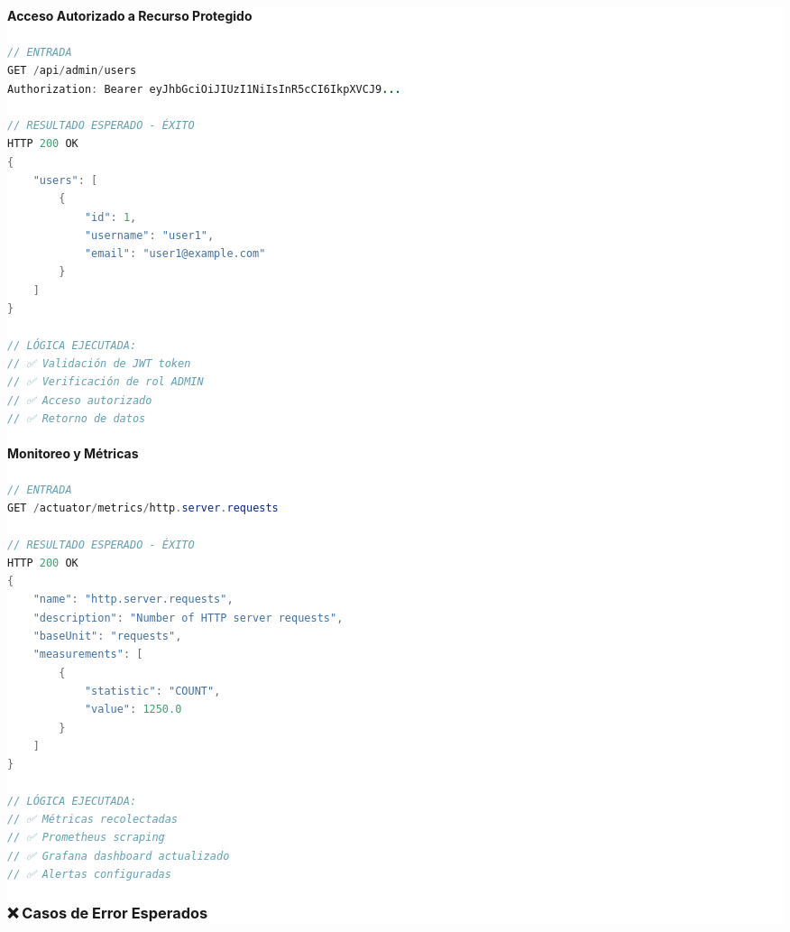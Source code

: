 #### **Acceso Autorizado a Recurso Protegido**
```java
// ENTRADA
GET /api/admin/users
Authorization: Bearer eyJhbGciOiJIUzI1NiIsInR5cCI6IkpXVCJ9...

// RESULTADO ESPERADO - ÉXITO
HTTP 200 OK
{
    "users": [
        {
            "id": 1,
            "username": "user1",
            "email": "user1@example.com"
        }
    ]
}

// LÓGICA EJECUTADA:
// ✅ Validación de JWT token
// ✅ Verificación de rol ADMIN
// ✅ Acceso autorizado
// ✅ Retorno de datos
```

#### **Monitoreo y Métricas**
```java
// ENTRADA
GET /actuator/metrics/http.server.requests

// RESULTADO ESPERADO - ÉXITO
HTTP 200 OK
{
    "name": "http.server.requests",
    "description": "Number of HTTP server requests",
    "baseUnit": "requests",
    "measurements": [
        {
            "statistic": "COUNT",
            "value": 1250.0
        }
    ]
}

// LÓGICA EJECUTADA:
// ✅ Métricas recolectadas
// ✅ Prometheus scraping
// ✅ Grafana dashboard actualizado
// ✅ Alertas configuradas
```

### **❌ Casos de Error Esperados**
